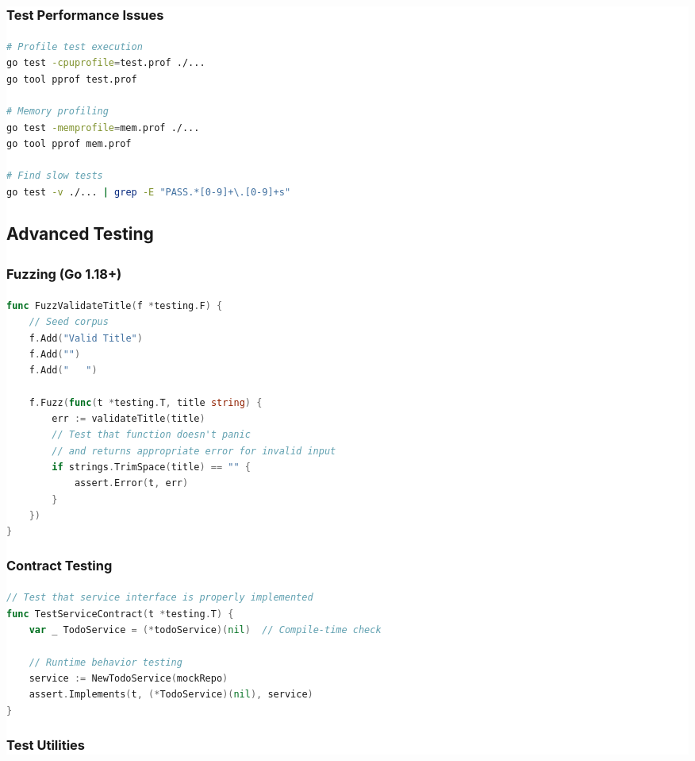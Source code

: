 ### Test Performance Issues

```bash
# Profile test execution
go test -cpuprofile=test.prof ./...
go tool pprof test.prof

# Memory profiling
go test -memprofile=mem.prof ./...
go tool pprof mem.prof

# Find slow tests
go test -v ./... | grep -E "PASS.*[0-9]+\.[0-9]+s"
```

## Advanced Testing

### Fuzzing (Go 1.18+)

```go
func FuzzValidateTitle(f *testing.F) {
    // Seed corpus
    f.Add("Valid Title")
    f.Add("")
    f.Add("   ")
    
    f.Fuzz(func(t *testing.T, title string) {
        err := validateTitle(title)
        // Test that function doesn't panic
        // and returns appropriate error for invalid input
        if strings.TrimSpace(title) == "" {
            assert.Error(t, err)
        }
    })
}
```

### Contract Testing

```go
// Test that service interface is properly implemented
func TestServiceContract(t *testing.T) {
    var _ TodoService = (*todoService)(nil)  // Compile-time check
    
    // Runtime behavior testing
    service := NewTodoService(mockRepo)
    assert.Implements(t, (*TodoService)(nil), service)
}
```

### Test Utilities
